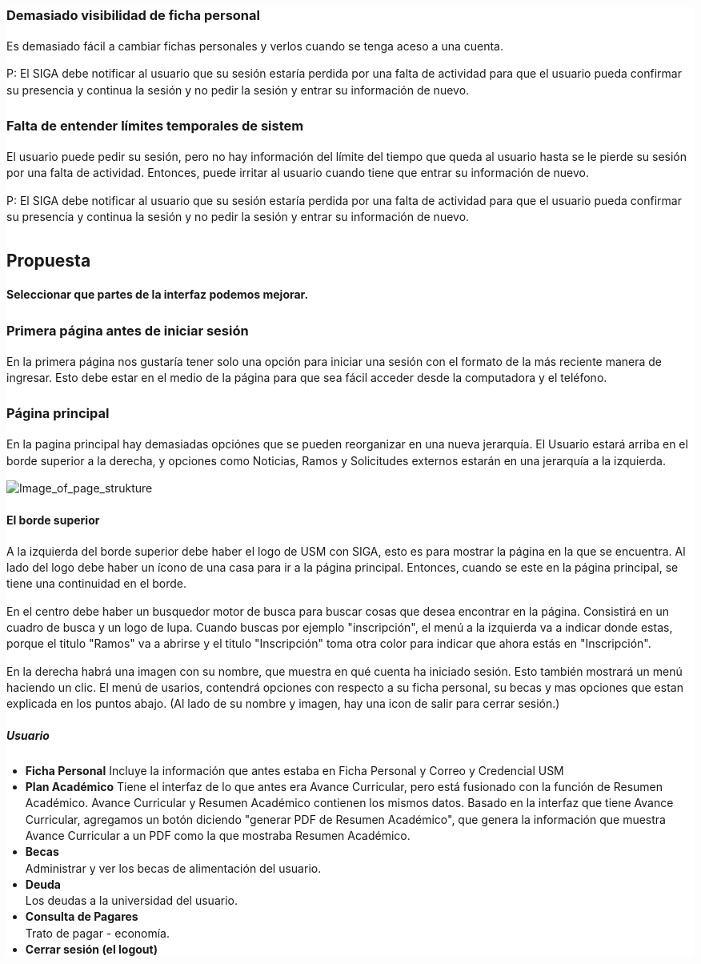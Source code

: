 ### Demasiado visibilidad de ficha personal
Es demasiado fácil a cambiar fichas personales y verlos cuando se tenga aceso a una cuenta.

P: El SIGA debe notificar al usuario que su sesión estaría perdida por una falta de actividad para que el usuario pueda confirmar su presencia y continua la sesión y no pedir la sesión y entrar su información de nuevo.

### Falta de entender límites temporales de sistem
El usuario puede pedir su sesión, pero no hay información del límite del tiempo que queda al usuario hasta se le pierde su sesión por una falta de actividad.  Entonces, puede irritar al usuario cuando tiene que entrar su información de nuevo.

P: El SIGA debe notificar al usuario que su sesión estaría perdida por una falta de actividad para que el usuario pueda confirmar su presencia y continua la sesión y no pedir la sesión y entrar su información de nuevo.

## Propuesta
**Seleccionar que partes de la interfaz podemos mejorar.**

### Primera página antes de iniciar sesión
En la primera página nos gustaría tener solo una opción para iniciar una sesión con el formato de la más reciente manera de ingresar. Esto debe estar en el medio de la página para que sea fácil acceder desde la computadora y el teléfono.

### Página principal

En la pagina principal hay demasiadas opciónes que se pueden reorganizar en una nueva jerarquía. El Usuario estará arriba en el borde superior a la derecha, y opciones como Noticias, Ramos y Solicitudes externos estarán en una jerarquía a la izquierda.

![Image_of_page_strukture](https://github.com/hvarg/INF322/blob/master/assets/Estructura.png)

#### El borde superior

A la izquierda del borde superior debe haber el logo de USM con SIGA, esto es para mostrar la página en la que se encuentra. Al lado del logo debe haber un ícono de una casa para ir a la página principal. Entonces, cuando se este en la página principal, se tiene una continuidad en el borde.

En el centro debe haber un busquedor motor de busca para buscar cosas que desea encontrar en la página. Consistirá en un cuadro de busca y un logo de lupa. Cuando buscas por ejemplo "inscripción", el menú a la izquierda va a indicar donde estas, porque el titulo "Ramos" va a abrirse y el titulo "Inscripción" toma  otra color para indicar que ahora estás en "Inscripción". 

En la derecha habrá una imagen con su nombre, que muestra en qué cuenta ha iniciado sesión. Esto también mostrará un menú haciendo un clic. El menú de usarios, contendrá opciones con respecto a su ficha personal, su becas y mas opciones que estan explicada en los puntos  abajo. (Al lado de su nombre y imagen, hay una icon de salir para cerrar sesión.)

##### Usuario  
* **Ficha Personal**
Incluye la información que antes estaba en Ficha Personal y Correo y Credencial USM
* **Plan Académico**
Tiene el interfaz de lo que antes era Avance Curricular, pero está fusionado con la función de Resumen Académico. Avance Curricular y Resumen Académico contienen los mismos datos. Basado en la interfaz que tiene Avance Curricular, agregamos un botón diciendo "generar PDF de Resumen Académico", que genera la información que muestra Avance Curricular a un PDF como la que mostraba Resumen Académico. 
* **Becas**  
Administrar y ver los becas de alimentación del usuario. 
* **Deuda**  
Los deudas a la universidad del usuario. 
* **Consulta de Pagares**  
Trato de pagar - economía. 
* **Cerrar sesión (el logout)**  

